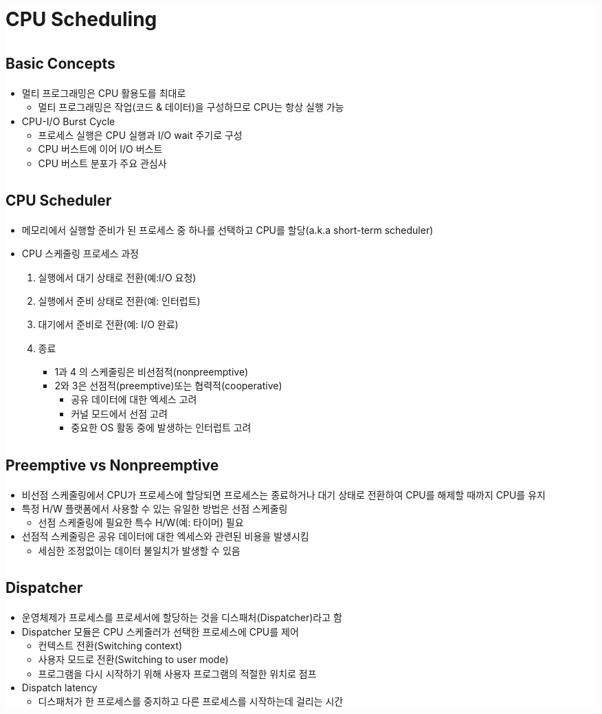 # CPU Scheduling

## Basic Concepts

- 멀티 프로그래밍은 CPU 활용도를 최대로
  - 멀티 프로그래밍은 작업(코드 & 데이터)을 구성하므로 CPU는 항상 실행 가능
- CPU-I/O Burst Cycle
  - 프로세스 실행은 CPU 실행과 I/O wait 주기로 구성
  - CPU 버스트에 이어 I/O 버스트
  - CPU 버스트 분포가 주요 관심사



## CPU Scheduler

- 메모리에서 실행할 준비가 된 프로세스 중 하나를 선택하고 CPU를 할당(a.k.a short-term scheduler)

- CPU 스케줄링 프로세스 과정

  1. 실행에서 대기 상태로 전환(예:I/O 요청)

  2. 실행에서 준비 상태로 전환(예: 인터럽트)
  3. 대기에서 준비로 전환(예: I/O 완료)
  4. 종료
     - 1과 4 의 스케줄링은 비선점적(nonpreemptive)
     - 2와 3은 선점적(preemptive)또는 협력적(cooperative)
       - 공유 데이터에 대한 엑세스 고려
       - 커널 모드에서 선점 고려
       - 중요한 OS 활동 중에 발생하는 인터럽트 고려



## Preemptive vs Nonpreemptive

- 비선점 스케줄링에서 CPU가 프로세스에 할당되면 프로세스는 종료하거나 대기 상태로 전환하여 CPU를 해제할 때까지 CPU를 유지
- 특정 H/W 플랫폼에서 사용할 수 있는 유일한 방법은 선점 스케줄링
  - 선점 스케줄링에 필요한 특수 H/W(예: 타이머) 필요
- 선점적 스케줄링은 공유 데이터에 대한 엑세스와 관련된 비용을 발생시킴
  - 세심한 조정없이는 데이터 불일치가 발생할 수 있음



## Dispatcher

- 운영체제가 프로세스를 프로세서에 할당하는 것을 디스패처(Dispatcher)라고 함
- Dispatcher 모듈은 CPU 스케줄러가 선택한 프로세스에 CPU를 제어
  - 컨텍스트 전환(Switching context)
  - 사용자 모드로 전환(Switching to user mode)
  - 프로그램을 다시 시작하기 위해 사용자 프로그램의 적절한 위치로 점프
- Dispatch latency
  - 디스패처가 한 프로세스를 중지하고 다른 프로세스를 시작하는데 걸리는 시간


